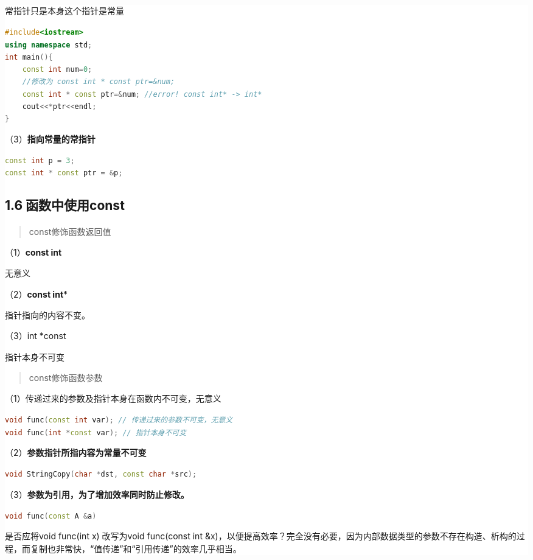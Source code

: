 常指针只是本身这个指针是常量

```cpp
#include<iostream>
using namespace std;
int main(){
    const int num=0;
    //修改为 const int * const ptr=&num;
    const int * const ptr=&num; //error! const int* -> int*
    cout<<*ptr<<endl;
}
```

（3）**指向常量的常指针**

```cpp
const int p = 3;
const int * const ptr = &p; 
```

## 1.6 函数中使用const

> const修饰函数返回值

（1）**const int**

无意义

（2）**const int***

指针指向的内容不变。

（3）int *const

指针本身不可变



> const修饰函数参数

（1）传递过来的参数及指针本身在函数内不可变，无意义

```cpp
void func(const int var); // 传递过来的参数不可变，无意义
void func(int *const var); // 指针本身不可变
```

（2）**参数指针所指内容为常量不可变**

```cpp
void StringCopy(char *dst, const char *src);
```

（3）**参数为引用，为了增加效率同时防止修改。**

```cpp
void func(const A &a)
```

是否应将void func(int x) 改写为void func(const int &x)，以便提高效率？完全没有必要，因为内部数据类型的参数不存在构造、析构的过程，而复制也非常快，“值传递”和“引用传递”的效率几乎相当。
